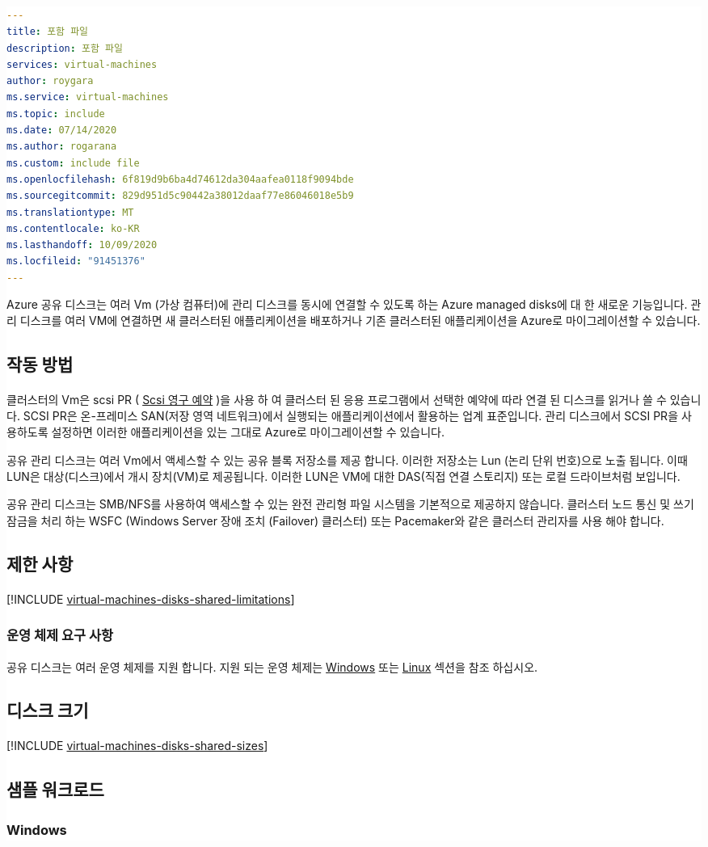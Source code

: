 ```yaml
---
title: 포함 파일
description: 포함 파일
services: virtual-machines
author: roygara
ms.service: virtual-machines
ms.topic: include
ms.date: 07/14/2020
ms.author: rogarana
ms.custom: include file
ms.openlocfilehash: 6f819d9b6ba4d74612da304aafea0118f9094bde
ms.sourcegitcommit: 829d951d5c90442a38012daaf77e86046018e5b9
ms.translationtype: MT
ms.contentlocale: ko-KR
ms.lasthandoff: 10/09/2020
ms.locfileid: "91451376"
---
```

Azure 공유 디스크는 여러 Vm (가상 컴퓨터)에 관리 디스크를 동시에 연결할 수 있도록 하는 Azure managed disks에 대 한 새로운 기능입니다. 관리 디스크를 여러 VM에 연결하면 새 클러스터된 애플리케이션을 배포하거나 기존 클러스터된 애플리케이션을 Azure로 마이그레이션할 수 있습니다.

## <a name="how-it-works"></a>작동 방법

클러스터의 Vm은 scsi PR ( [Scsi 영구 예약](https://www.t10.org/members/w_spc3.htm) )을 사용 하 여 클러스터 된 응용 프로그램에서 선택한 예약에 따라 연결 된 디스크를 읽거나 쓸 수 있습니다. SCSI PR은 온-프레미스 SAN(저장 영역 네트워크)에서 실행되는 애플리케이션에서 활용하는 업계 표준입니다. 관리 디스크에서 SCSI PR을 사용하도록 설정하면 이러한 애플리케이션을 있는 그대로 Azure로 마이그레이션할 수 있습니다.

공유 관리 디스크는 여러 Vm에서 액세스할 수 있는 공유 블록 저장소를 제공 합니다. 이러한 저장소는 Lun (논리 단위 번호)으로 노출 됩니다. 이때 LUN은 대상(디스크)에서 개시 장치(VM)로 제공됩니다. 이러한 LUN은 VM에 대한 DAS(직접 연결 스토리지) 또는 로컬 드라이브처럼 보입니다.

공유 관리 디스크는 SMB/NFS를 사용하여 액세스할 수 있는 완전 관리형 파일 시스템을 기본적으로 제공하지 않습니다. 클러스터 노드 통신 및 쓰기 잠금을 처리 하는 WSFC (Windows Server 장애 조치 (Failover) 클러스터) 또는 Pacemaker와 같은 클러스터 관리자를 사용 해야 합니다.

## <a name="limitations"></a>제한 사항

[!INCLUDE [virtual-machines-disks-shared-limitations](virtual-machines-disks-shared-limitations.md)]

### <a name="operating-system-requirements"></a>운영 체제 요구 사항

공유 디스크는 여러 운영 체제를 지원 합니다. 지원 되는 운영 체제는 [Windows](#windows) 또는 [Linux](#linux) 섹션을 참조 하십시오.

## <a name="disk-sizes"></a>디스크 크기

[!INCLUDE [virtual-machines-disks-shared-sizes](virtual-machines-disks-shared-sizes.md)]

## <a name="sample-workloads"></a>샘플 워크로드

### <a name="windows"></a>Windows
